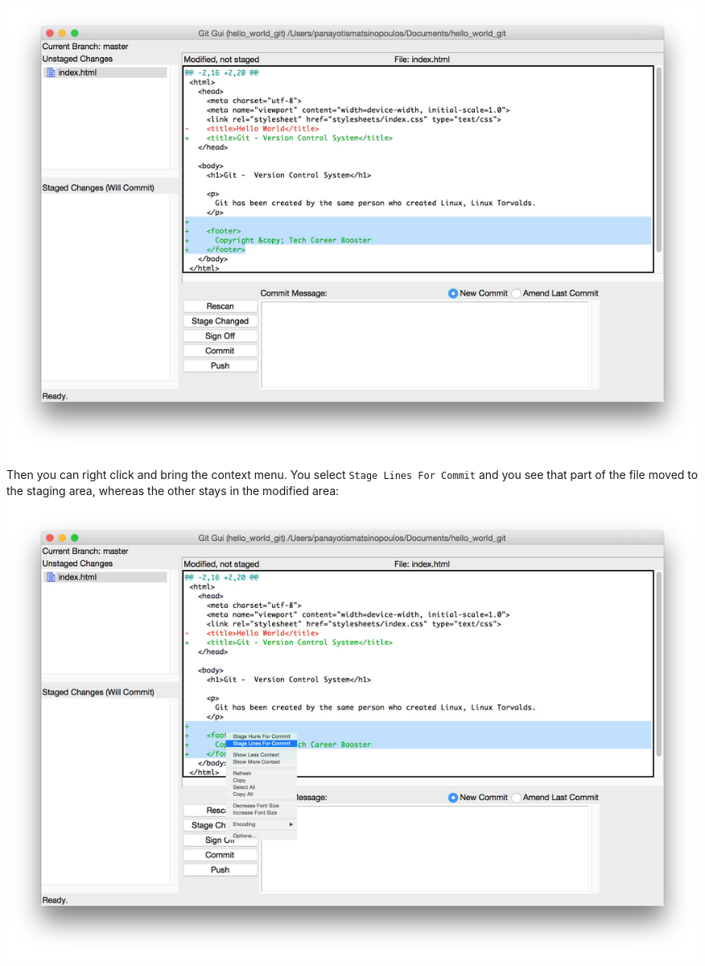 ![./images/Selected Lines Ready to be moved to Staging Area](./images/selected-lines-in-order-to-move-them-to-staging-area.jpg)

Then you can right click and bring the context menu. You select `Stage Lines For Commit` and you see that part of the file moved to the staging area, whereas the other stays
in the modified area:

![./images/Selecting Lines to Stage](./images/selecting-to-stage-lines-for-commit.jpg)
